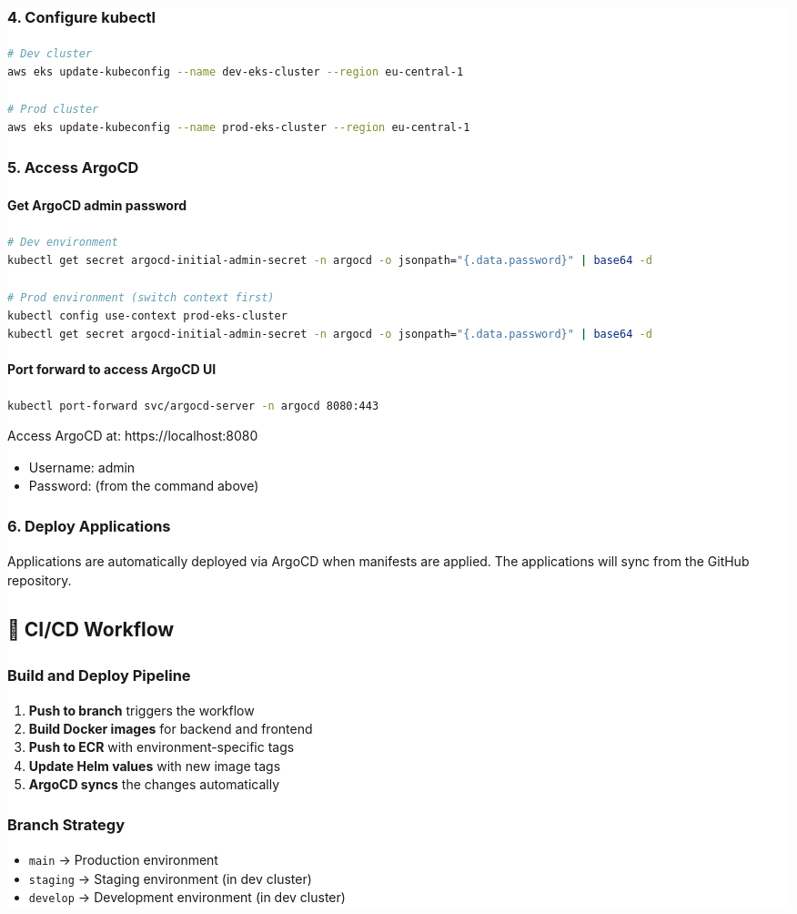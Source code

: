 ### 4. Configure kubectl

```bash
# Dev cluster
aws eks update-kubeconfig --name dev-eks-cluster --region eu-central-1

# Prod cluster
aws eks update-kubeconfig --name prod-eks-cluster --region eu-central-1
```

### 5. Access ArgoCD

#### Get ArgoCD admin password

```bash
# Dev environment
kubectl get secret argocd-initial-admin-secret -n argocd -o jsonpath="{.data.password}" | base64 -d

# Prod environment (switch context first)
kubectl config use-context prod-eks-cluster
kubectl get secret argocd-initial-admin-secret -n argocd -o jsonpath="{.data.password}" | base64 -d
```

#### Port forward to access ArgoCD UI

```bash
kubectl port-forward svc/argocd-server -n argocd 8080:443
```

Access ArgoCD at: https://localhost:8080
- Username: admin
- Password: (from the command above)

### 6. Deploy Applications

Applications are automatically deployed via ArgoCD when manifests are applied. The applications will sync from the GitHub repository.

## 🔄 CI/CD Workflow

### Build and Deploy Pipeline

1. **Push to branch** triggers the workflow
2. **Build Docker images** for backend and frontend
3. **Push to ECR** with environment-specific tags
4. **Update Helm values** with new image tags
5. **ArgoCD syncs** the changes automatically

### Branch Strategy

- `main` → Production environment
- `staging` → Staging environment (in dev cluster)
- `develop` → Development environment (in dev cluster)
